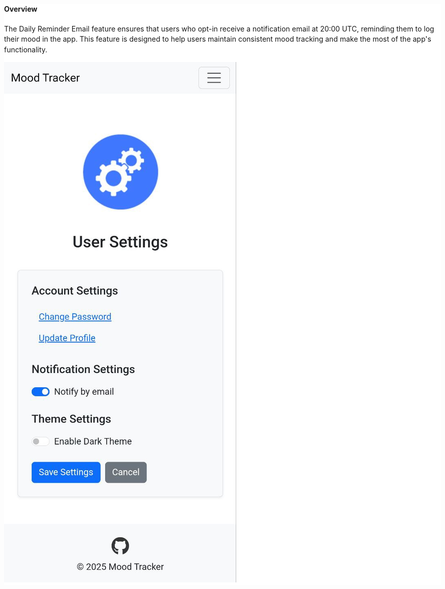 
#### **Overview**
The Daily Reminder Email feature ensures that users who opt-in receive a notification email at 20:00 UTC, reminding them to log their mood in the app. This feature is designed to help users maintain consistent mood tracking and make the most of the app's functionality.

  ![Screenshot of the settings page](docs/screenshot-mobile-settings.jpg)
